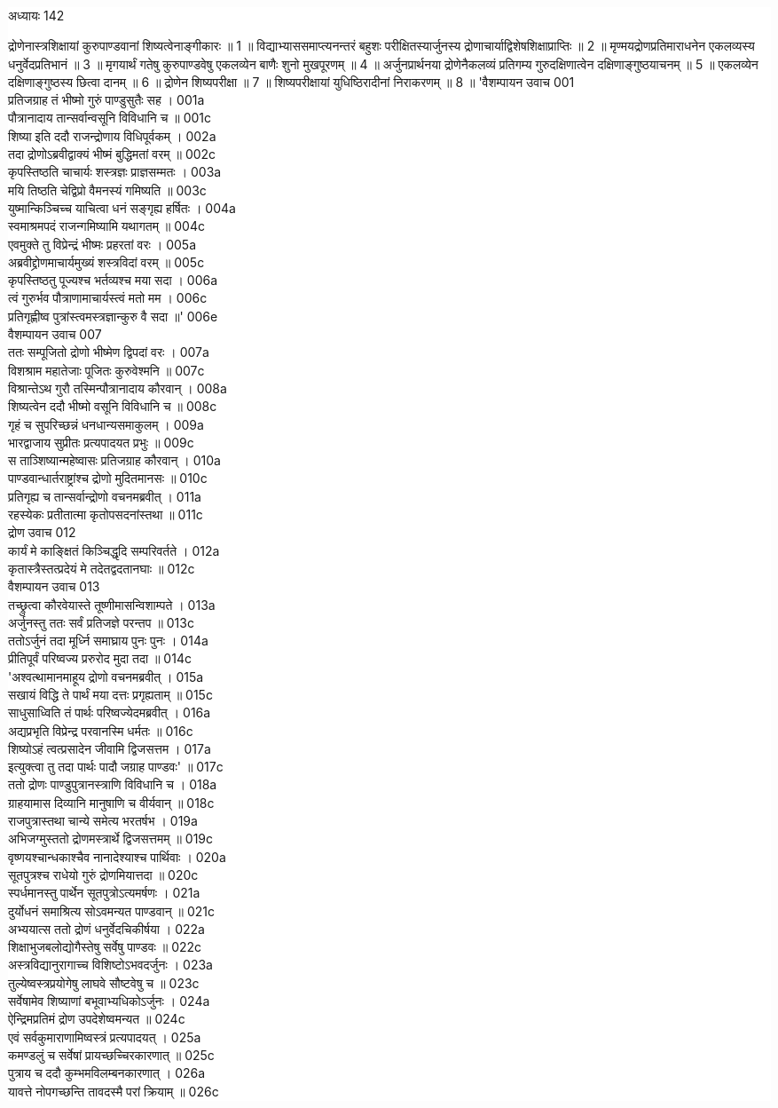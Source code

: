 अध्यायः 142

द्रोणेनास्त्रशिक्षायां कुरुपाण्डवानां शिष्यत्वेनाङ्गीकारः ॥ 1 ॥ विद्याभ्याससमाप्त्यनन्तरं बहुशः परीक्षितस्यार्जुनस्य द्रोणाचार्याद्विशेषशिक्षाप्राप्तिः ॥ 2 ॥ मृण्मयद्रोणप्रतिमाराधनेन एकलव्यस्य धनुर्वेदप्रतिभानं ॥ 3 ॥ मृगयार्थं गतेषु कुरुपाण्डवेषु एकलव्येन बाणैः शुनो मुखपूरणम् ॥ 4 ॥ अर्जुनप्रार्थनया द्रोणेनैकलव्यं प्रतिगम्य गुरुदक्षिणात्वेन दक्षिणाङ्गुष्ठयाचनम् ॥ 5 ॥ एकलव्येन दक्षिणाङ्गुष्ठस्य छित्वा दानम् ॥ 6 ॥ द्रोणेन शिष्यपरीक्षा ॥ 7 ॥ शिष्यपरीक्षायां युधिष्ठिरादीनां निराकरणम् ॥ 8 ॥
\'वैशम्पायन उवाच 	001  
प्रतिजग्राह तं भीष्मो गुरुं पाण्डुसुतैः सह ।	001a  
पौत्रानादाय तान्सर्वान्वसूनि विविधानि च ॥	001c  
शिष्या इति ददौ राजन्द्रोणाय विधिपूर्वकम् ।	002a  
तदा द्रोणोऽब्रवीद्वाक्यं भीष्मं बुद्धिमतां वरम् ॥	002c  
कृपस्तिष्ठति चाचार्यः शस्त्रज्ञः प्राज्ञसम्मतः ।	003a  
मयि तिष्ठति चेद्विप्रो वैमनस्यं गमिष्यति ॥	003c  
युष्मान्किञ्चिच्च याचित्वा धनं सङ्गृह्य हर्षितः ।	004a  
स्वमाश्रमपदं राजन्गमिष्यामि यथागतम् ॥	004c  
एवमुक्ते तु विप्रेन्द्रं भीष्मः प्रहरतां वरः ।	005a  
अब्रवीद्द्रोणमाचार्यमुख्यं शस्त्रविदां वरम् ॥	005c  
कृपस्तिष्ठतु पूज्यश्च भर्तव्यश्च मया सदा ।	006a  
त्वं गुरुर्भव पौत्राणामाचार्यस्त्वं मतो मम ।	006c  
प्रतिगृह्णीष्व पुत्रांस्त्वमस्त्रज्ञान्कुरु वै सदा ॥\'	006e  
वैशम्पायन उवाच	007  
ततः सम्पूजितो द्रोणो भीष्मेण द्विपदां वरः ।	007a  
विशश्राम महातेजाः पूजितः कुरुवेश्मनि ॥	007c  
विश्रान्तेऽथ गुरौ तस्मिन्पौत्रानादाय कौरवान् ।	008a  
शिष्यत्वेन ददौ भीष्मो वसूनि विविधानि च ॥	008c  
गृहं च सुपरिच्छन्नं धनधान्यसमाकुलम् ।	009a  
भारद्वाजाय सुप्रीतः प्रत्यपादयत प्रभुः ॥	009c  
स ताञ्शिष्यान्महेष्वासः प्रतिजग्राह कौरवान् ।	010a  
पाण्डवान्धार्तराष्ट्रांश्च द्रोणो मुदितमानसः ॥	010c  
प्रतिगृह्य च तान्सर्वान्द्रोणो वचनमब्रवीत् ।	011a  
रहस्येकः प्रतीतात्मा कृतोपसदनांस्तथा ॥	011c  
द्रोण उवाच	012  
कार्यं मे काङ्क्षितं किञ्चिद्धृदि सम्परिवर्तते ।	012a  
कृतास्त्रैस्तत्प्रदेयं मे तदेतद्वदतानघाः ॥	012c  
वैशम्पायन उवाच	013  
तच्छ्रुत्वा कौरवेयास्ते तूष्णीमासन्विशाम्पते ।	013a  
अर्जुनस्तु ततः सर्वं प्रतिजज्ञे परन्तप ॥	013c  
ततोऽर्जुनं तदा मूर्ध्नि समाघ्राय पुनः पुनः ।	014a  
प्रीतिपूर्वं परिष्वज्य प्ररुरोद मुदा तदा ॥	014c  
\'अश्वत्थामानमाहूय द्रोणो वचनमब्रवीत् ।	015a  
सखायं विद्धि ते पार्थं मया दत्तः प्रगृह्यताम् ॥	015c  
साधुसाध्विति तं पार्थः परिष्वज्येदमब्रवीत् ।	016a  
अद्यप्रभृति विप्रेन्द्र परवानस्मि धर्मतः ॥	016c  
शिष्योऽहं त्वत्प्रसादेन जीवामि द्विजसत्तम ।	017a  
इत्युक्त्वा तु तदा पार्थः पादौ जग्राह पाण्डवः\' ॥	017c  
ततो द्रोणः पाण्डुपुत्रानस्त्राणि विविधानि च ।	018a  
ग्राहयामास दिव्यानि मानुषाणि च वीर्यवान् ॥	018c  
राजपुत्रास्तथा चान्ये समेत्य भरतर्षभ ।	019a  
अभिजग्मुस्ततो द्रोणमस्त्रार्थे द्विजसत्तमम् ॥	019c  
वृष्णयश्चान्धकाश्चैव नानादेश्याश्च पार्थिवाः ।	020a  
सूतपुत्रश्च राधेयो गुरुं द्रोणमियात्तदा ॥	020c  
स्पर्धमानस्तु पार्थेन सूतपुत्रोऽत्यमर्षणः ।	021a  
दुर्योधनं समाश्रित्य सोऽवमन्यत पाण्डवान् ॥	021c  
अभ्ययात्स ततो द्रोणं धनुर्वेदचिकीर्षया ।	022a  
शिक्षाभुजबलोद्योगैस्तेषु सर्वेषु पाण्डवः ॥	022c  
अस्त्रविद्यानुरागाच्च विशिष्टोऽभवदर्जुनः ।	023a  
तुल्येष्वस्त्रप्रयोगेषु लाघवे सौष्टवेषु च ॥	023c  
सर्वेषामेव शिष्याणां बभूवाभ्यधिकोऽर्जुनः ।	024a  
ऐन्द्रिमप्रतिमं द्रोण उपदेशेष्वमन्यत ॥	024c  
एवं सर्वकुमाराणामिष्वस्त्रं प्रत्यपादयत् ।	025a  
कमण्डलुं च सर्वेषां प्रायच्छच्चिरकारणात् ॥	025c  
पुत्राय च ददौ कुम्भमविलम्बनकारणात् ।	026a  
यावत्ते नोपगच्छन्ति तावदस्मै परां क्रियाम् ॥	026c  